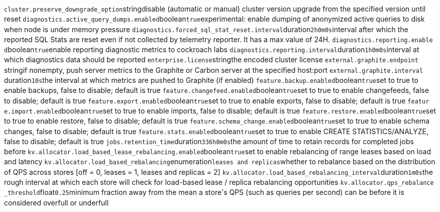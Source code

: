 <tr><td><code><a name="setting-cluster-preserve_downgrade_option"></a>cluster.preserve_downgrade_option</code></td><td>string</td><td><code></code></td><td>disable (automatic or manual) cluster version upgrade from the specified version until reset</td></tr>
<tr><td><code><a name="setting-diagnostics-active_query_dumps-enabled"></a>diagnostics.active_query_dumps.enabled</code></td><td>boolean</td><td><code>true</code></td><td>experimental: enable dumping of anonymized active queries to disk when node is under memory pressure</td></tr>
<tr><td><code><a name="setting-diagnostics-forced_sql_stat_reset-interval"></a>diagnostics.forced_sql_stat_reset.interval</code></td><td>duration</td><td><code>2h0m0s</code></td><td>interval after which the reported SQL Stats are reset even if not collected by telemetry reporter. It has a max value of 24H.</td></tr>
<tr><td><code><a name="setting-diagnostics-reporting-enabled"></a>diagnostics.reporting.enabled</code></td><td>boolean</td><td><code>true</code></td><td>enable reporting diagnostic metrics to cockroach labs</td></tr>
<tr><td><code><a name="setting-diagnostics-reporting-interval"></a>diagnostics.reporting.interval</code></td><td>duration</td><td><code>1h0m0s</code></td><td>interval at which diagnostics data should be reported</td></tr>
<tr><td><code><a name="setting-enterprise-license"></a>enterprise.license</code></td><td>string</td><td><code></code></td><td>the encoded cluster license</td></tr>
<tr><td><code><a name="setting-external-graphite-endpoint"></a>external.graphite.endpoint</code></td><td>string</td><td><code></code></td><td>if nonempty, push server metrics to the Graphite or Carbon server at the specified host:port</td></tr>
<tr><td><code><a name="setting-external-graphite-interval"></a>external.graphite.interval</code></td><td>duration</td><td><code>10s</code></td><td>the interval at which metrics are pushed to Graphite (if enabled)</td></tr>
<tr><td><code><a name="setting-feature-backup-enabled"></a>feature.backup.enabled</code></td><td>boolean</td><td><code>true</code></td><td>set to true to enable backups, false to disable; default is true</td></tr>
<tr><td><code><a name="setting-feature-changefeed-enabled"></a>feature.changefeed.enabled</code></td><td>boolean</td><td><code>true</code></td><td>set to true to enable changefeeds, false to disable; default is true</td></tr>
<tr><td><code><a name="setting-feature-export-enabled"></a>feature.export.enabled</code></td><td>boolean</td><td><code>true</code></td><td>set to true to enable exports, false to disable; default is true</td></tr>
<tr><td><code><a name="setting-feature-import-enabled"></a>feature.import.enabled</code></td><td>boolean</td><td><code>true</code></td><td>set to true to enable imports, false to disable; default is true</td></tr>
<tr><td><code><a name="setting-feature-restore-enabled"></a>feature.restore.enabled</code></td><td>boolean</td><td><code>true</code></td><td>set to true to enable restore, false to disable; default is true</td></tr>
<tr><td><code><a name="setting-feature-schema_change-enabled"></a>feature.schema_change.enabled</code></td><td>boolean</td><td><code>true</code></td><td>set to true to enable schema changes, false to disable; default is true</td></tr>
<tr><td><code><a name="setting-feature-stats-enabled"></a>feature.stats.enabled</code></td><td>boolean</td><td><code>true</code></td><td>set to true to enable CREATE STATISTICS/ANALYZE, false to disable; default is true</td></tr>
<tr><td><code><a name="setting-jobs-retention_time"></a>jobs.retention_time</code></td><td>duration</td><td><code>336h0m0s</code></td><td>the amount of time to retain records for completed jobs before</td></tr>
<tr><td><code><a name="setting-kv-allocator-load_based_lease_rebalancing-enabled"></a>kv.allocator.load_based_lease_rebalancing.enabled</code></td><td>boolean</td><td><code>true</code></td><td>set to enable rebalancing of range leases based on load and latency</td></tr>
<tr><td><code><a name="setting-kv-allocator-load_based_rebalancing"></a>kv.allocator.load_based_rebalancing</code></td><td>enumeration</td><td><code>leases and replicas</code></td><td>whether to rebalance based on the distribution of QPS across stores [off = 0, leases = 1, leases and replicas = 2]</td></tr>
<tr><td><code><a name="setting-kv-allocator-load_based_rebalancing_interval"></a>kv.allocator.load_based_rebalancing_interval</code></td><td>duration</td><td><code>1m0s</code></td><td>the rough interval at which each store will check for load-based lease / replica rebalancing opportunities</td></tr>
<tr><td><code><a name="setting-kv-allocator-qps_rebalance_threshold"></a>kv.allocator.qps_rebalance_threshold</code></td><td>float</td><td><code>0.25</code></td><td>minimum fraction away from the mean a store's QPS (such as queries per second) can be before it is considered overfull or underfull</td></tr>